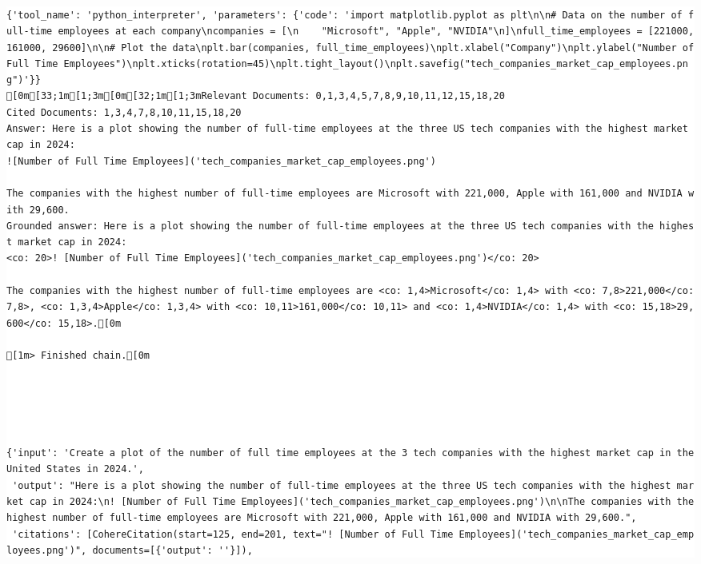     {'tool_name': 'python_interpreter', 'parameters': {'code': 'import matplotlib.pyplot as plt\n\n# Data on the number of full-time employees at each company\ncompanies = [\n    "Microsoft", "Apple", "NVIDIA"\n]\nfull_time_employees = [221000, 161000, 29600]\n\n# Plot the data\nplt.bar(companies, full_time_employees)\nplt.xlabel("Company")\nplt.ylabel("Number of Full Time Employees")\nplt.xticks(rotation=45)\nplt.tight_layout()\nplt.savefig("tech_companies_market_cap_employees.png")'}}
    [0m[33;1m[1;3m[0m[32;1m[1;3mRelevant Documents: 0,1,3,4,5,7,8,9,10,11,12,15,18,20
    Cited Documents: 1,3,4,7,8,10,11,15,18,20
    Answer: Here is a plot showing the number of full-time employees at the three US tech companies with the highest market cap in 2024:
    ![Number of Full Time Employees]('tech_companies_market_cap_employees.png')
    
    The companies with the highest number of full-time employees are Microsoft with 221,000, Apple with 161,000 and NVIDIA with 29,600.
    Grounded answer: Here is a plot showing the number of full-time employees at the three US tech companies with the highest market cap in 2024:
    <co: 20>! [Number of Full Time Employees]('tech_companies_market_cap_employees.png')</co: 20>
    
    The companies with the highest number of full-time employees are <co: 1,4>Microsoft</co: 1,4> with <co: 7,8>221,000</co: 7,8>, <co: 1,3,4>Apple</co: 1,3,4> with <co: 10,11>161,000</co: 10,11> and <co: 1,4>NVIDIA</co: 1,4> with <co: 15,18>29,600</co: 15,18>.[0m
    
    [1m> Finished chain.[0m





    {'input': 'Create a plot of the number of full time employees at the 3 tech companies with the highest market cap in the United States in 2024.',
     'output': "Here is a plot showing the number of full-time employees at the three US tech companies with the highest market cap in 2024:\n! [Number of Full Time Employees]('tech_companies_market_cap_employees.png')\n\nThe companies with the highest number of full-time employees are Microsoft with 221,000, Apple with 161,000 and NVIDIA with 29,600.",
     'citations': [CohereCitation(start=125, end=201, text="! [Number of Full Time Employees]('tech_companies_market_cap_employees.png')", documents=[{'output': ''}]),